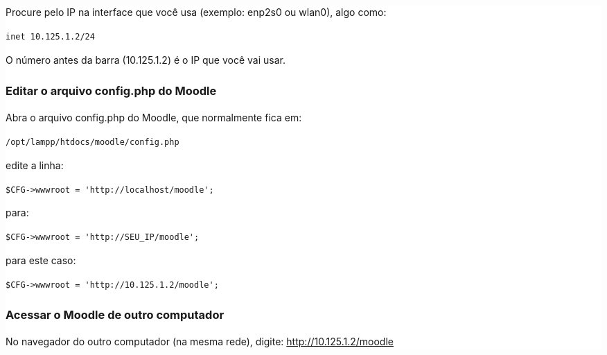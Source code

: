 Procure pelo IP na interface que você usa (exemplo: enp2s0 ou wlan0), algo como:

`inet 10.125.1.2/24`

O número antes da barra (10.125.1.2) é o IP que você vai usar.

### Editar o arquivo config.php do Moodle
Abra o arquivo config.php do Moodle, que normalmente fica em:

`/opt/lampp/htdocs/moodle/config.php`

edite a linha:

`$CFG->wwwroot = 'http://localhost/moodle';`

para:

`$CFG->wwwroot = 'http://SEU_IP/moodle';`

para este caso:

`$CFG->wwwroot = 'http://10.125.1.2/moodle';`

### Acessar o Moodle de outro computador
No navegador do outro computador (na mesma rede), digite: http://10.125.1.2/moodle
